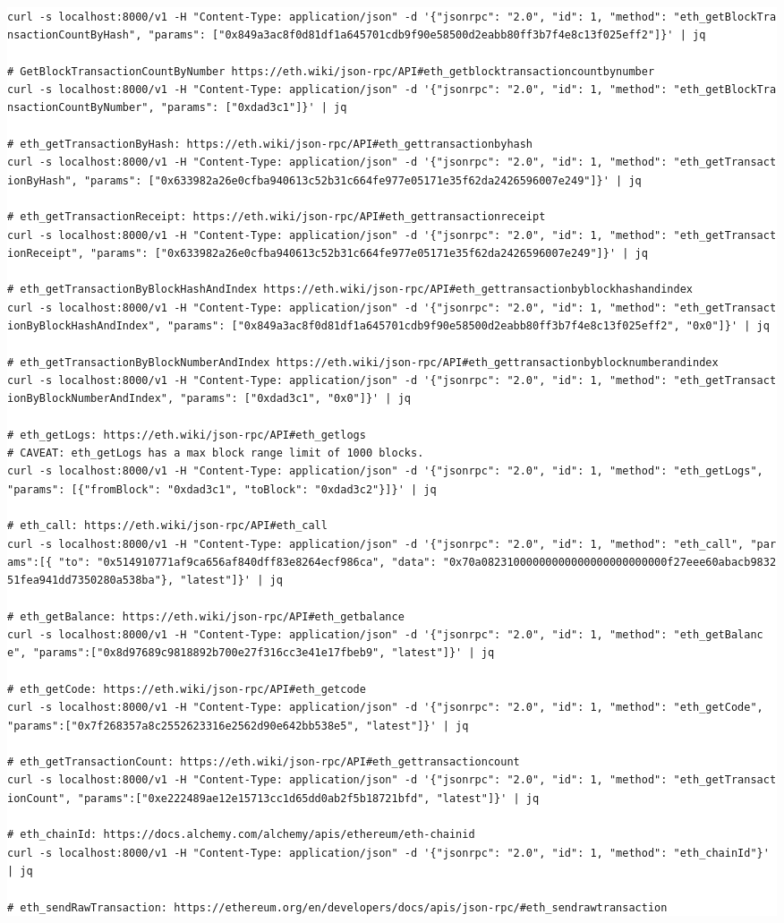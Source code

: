 ```shell
curl -s localhost:8000/v1 -H "Content-Type: application/json" -d '{"jsonrpc": "2.0", "id": 1, "method": "eth_getBlockTransactionCountByHash", "params": ["0x849a3ac8f0d81df1a645701cdb9f90e58500d2eabb80ff3b7f4e8c13f025eff2"]}' | jq

# GetBlockTransactionCountByNumber https://eth.wiki/json-rpc/API#eth_getblocktransactioncountbynumber
curl -s localhost:8000/v1 -H "Content-Type: application/json" -d '{"jsonrpc": "2.0", "id": 1, "method": "eth_getBlockTransactionCountByNumber", "params": ["0xdad3c1"]}' | jq

# eth_getTransactionByHash: https://eth.wiki/json-rpc/API#eth_gettransactionbyhash
curl -s localhost:8000/v1 -H "Content-Type: application/json" -d '{"jsonrpc": "2.0", "id": 1, "method": "eth_getTransactionByHash", "params": ["0x633982a26e0cfba940613c52b31c664fe977e05171e35f62da2426596007e249"]}' | jq

# eth_getTransactionReceipt: https://eth.wiki/json-rpc/API#eth_gettransactionreceipt
curl -s localhost:8000/v1 -H "Content-Type: application/json" -d '{"jsonrpc": "2.0", "id": 1, "method": "eth_getTransactionReceipt", "params": ["0x633982a26e0cfba940613c52b31c664fe977e05171e35f62da2426596007e249"]}' | jq

# eth_getTransactionByBlockHashAndIndex https://eth.wiki/json-rpc/API#eth_gettransactionbyblockhashandindex
curl -s localhost:8000/v1 -H "Content-Type: application/json" -d '{"jsonrpc": "2.0", "id": 1, "method": "eth_getTransactionByBlockHashAndIndex", "params": ["0x849a3ac8f0d81df1a645701cdb9f90e58500d2eabb80ff3b7f4e8c13f025eff2", "0x0"]}' | jq

# eth_getTransactionByBlockNumberAndIndex https://eth.wiki/json-rpc/API#eth_gettransactionbyblocknumberandindex
curl -s localhost:8000/v1 -H "Content-Type: application/json" -d '{"jsonrpc": "2.0", "id": 1, "method": "eth_getTransactionByBlockNumberAndIndex", "params": ["0xdad3c1", "0x0"]}' | jq

# eth_getLogs: https://eth.wiki/json-rpc/API#eth_getlogs
# CAVEAT: eth_getLogs has a max block range limit of 1000 blocks.
curl -s localhost:8000/v1 -H "Content-Type: application/json" -d '{"jsonrpc": "2.0", "id": 1, "method": "eth_getLogs", "params": [{"fromBlock": "0xdad3c1", "toBlock": "0xdad3c2"}]}' | jq

# eth_call: https://eth.wiki/json-rpc/API#eth_call
curl -s localhost:8000/v1 -H "Content-Type: application/json" -d '{"jsonrpc": "2.0", "id": 1, "method": "eth_call", "params":[{ "to": "0x514910771af9ca656af840dff83e8264ecf986ca", "data": "0x70a08231000000000000000000000000f27eee60abacb983251fea941dd7350280a538ba"}, "latest"]}' | jq

# eth_getBalance: https://eth.wiki/json-rpc/API#eth_getbalance
curl -s localhost:8000/v1 -H "Content-Type: application/json" -d '{"jsonrpc": "2.0", "id": 1, "method": "eth_getBalance", "params":["0x8d97689c9818892b700e27f316cc3e41e17fbeb9", "latest"]}' | jq

# eth_getCode: https://eth.wiki/json-rpc/API#eth_getcode
curl -s localhost:8000/v1 -H "Content-Type: application/json" -d '{"jsonrpc": "2.0", "id": 1, "method": "eth_getCode", "params":["0x7f268357a8c2552623316e2562d90e642bb538e5", "latest"]}' | jq

# eth_getTransactionCount: https://eth.wiki/json-rpc/API#eth_gettransactioncount
curl -s localhost:8000/v1 -H "Content-Type: application/json" -d '{"jsonrpc": "2.0", "id": 1, "method": "eth_getTransactionCount", "params":["0xe222489ae12e15713cc1d65dd0ab2f5b18721bfd", "latest"]}' | jq

# eth_chainId: https://docs.alchemy.com/alchemy/apis/ethereum/eth-chainid
curl -s localhost:8000/v1 -H "Content-Type: application/json" -d '{"jsonrpc": "2.0", "id": 1, "method": "eth_chainId"}' | jq

# eth_sendRawTransaction: https://ethereum.org/en/developers/docs/apis/json-rpc/#eth_sendrawtransaction
```